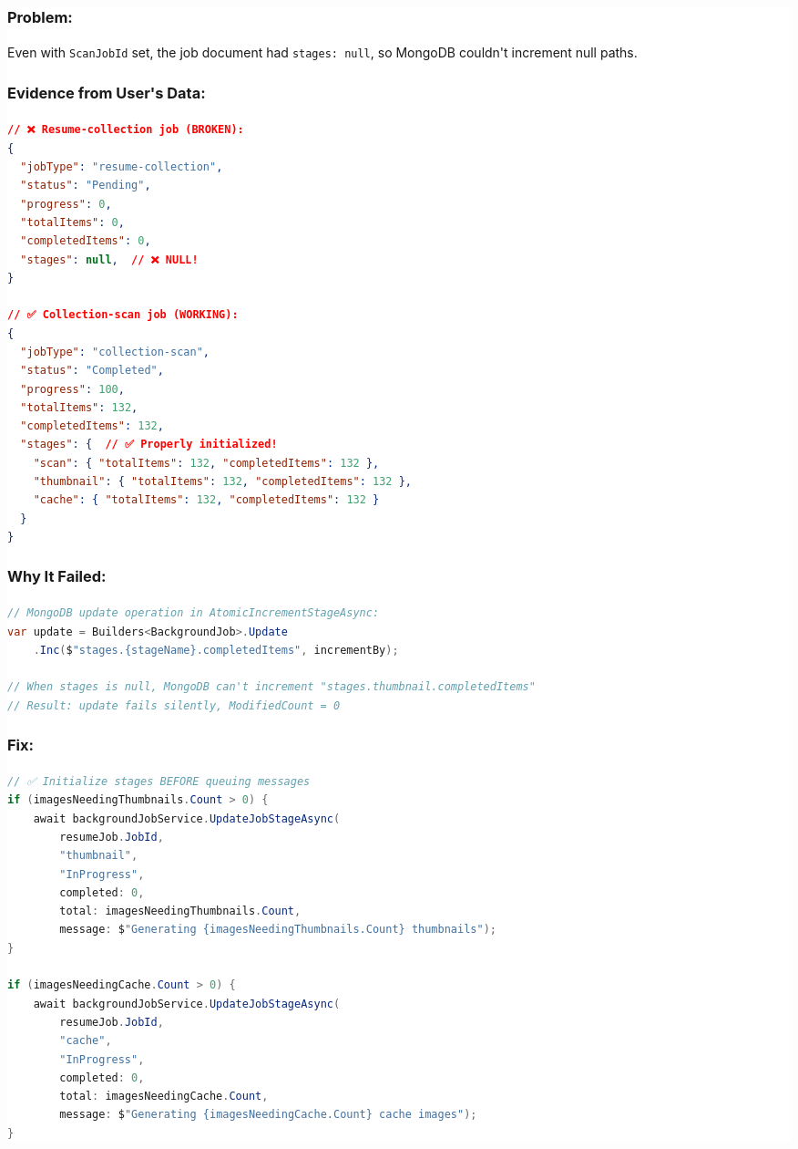 ### **Problem:**
Even with `ScanJobId` set, the job document had `stages: null`, so MongoDB couldn't increment null paths.

### **Evidence from User's Data:**
```json
// ❌ Resume-collection job (BROKEN):
{
  "jobType": "resume-collection",
  "status": "Pending",
  "progress": 0,
  "totalItems": 0,
  "completedItems": 0,
  "stages": null,  // ❌ NULL!
}

// ✅ Collection-scan job (WORKING):
{
  "jobType": "collection-scan",
  "status": "Completed",
  "progress": 100,
  "totalItems": 132,
  "completedItems": 132,
  "stages": {  // ✅ Properly initialized!
    "scan": { "totalItems": 132, "completedItems": 132 },
    "thumbnail": { "totalItems": 132, "completedItems": 132 },
    "cache": { "totalItems": 132, "completedItems": 132 }
  }
}
```

### **Why It Failed:**
```csharp
// MongoDB update operation in AtomicIncrementStageAsync:
var update = Builders<BackgroundJob>.Update
    .Inc($"stages.{stageName}.completedItems", incrementBy);

// When stages is null, MongoDB can't increment "stages.thumbnail.completedItems"
// Result: update fails silently, ModifiedCount = 0
```

### **Fix:**
```csharp
// ✅ Initialize stages BEFORE queuing messages
if (imagesNeedingThumbnails.Count > 0) {
    await backgroundJobService.UpdateJobStageAsync(
        resumeJob.JobId,
        "thumbnail",
        "InProgress",
        completed: 0,
        total: imagesNeedingThumbnails.Count,
        message: $"Generating {imagesNeedingThumbnails.Count} thumbnails");
}

if (imagesNeedingCache.Count > 0) {
    await backgroundJobService.UpdateJobStageAsync(
        resumeJob.JobId,
        "cache",
        "InProgress",
        completed: 0,
        total: imagesNeedingCache.Count,
        message: $"Generating {imagesNeedingCache.Count} cache images");
}
```